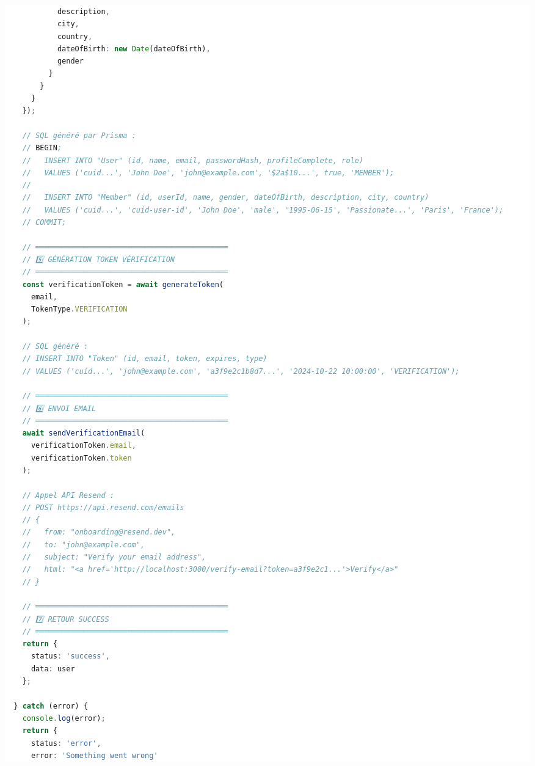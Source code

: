 ```typescript
            description,
            city,
            country,
            dateOfBirth: new Date(dateOfBirth),
            gender
          }
        }
      }
    });
    
    // SQL généré par Prisma :
    // BEGIN;
    //   INSERT INTO "User" (id, name, email, passwordHash, profileComplete, role) 
    //   VALUES ('cuid...', 'John Doe', 'john@example.com', '$2a$10...', true, 'MEMBER');
    //   
    //   INSERT INTO "Member" (id, userId, name, gender, dateOfBirth, description, city, country)
    //   VALUES ('cuid...', 'cuid-user-id', 'John Doe', 'male', '1995-06-15', 'Passionate...', 'Paris', 'France');
    // COMMIT;

    // ════════════════════════════════════════════
    // 5️⃣ GÉNÉRATION TOKEN VÉRIFICATION
    // ════════════════════════════════════════════
    const verificationToken = await generateToken(
      email, 
      TokenType.VERIFICATION
    );
    
    // SQL généré :
    // INSERT INTO "Token" (id, email, token, expires, type)
    // VALUES ('cuid...', 'john@example.com', 'a3f9e2c1b8d7...', '2024-10-22 10:00:00', 'VERIFICATION');

    // ════════════════════════════════════════════
    // 6️⃣ ENVOI EMAIL
    // ════════════════════════════════════════════
    await sendVerificationEmail(
      verificationToken.email, 
      verificationToken.token
    );
    
    // Appel API Resend :
    // POST https://api.resend.com/emails
    // {
    //   from: "onboarding@resend.dev",
    //   to: "john@example.com",
    //   subject: "Verify your email address",
    //   html: "<a href='http://localhost:3000/verify-email?token=a3f9e2c1...'>Verify</a>"
    // }

    // ════════════════════════════════════════════
    // 7️⃣ RETOUR SUCCESS
    // ════════════════════════════════════════════
    return { 
      status: 'success', 
      data: user 
    };
    
  } catch (error) {
    console.log(error);
    return { 
      status: 'error', 
      error: 'Something went wrong' 
```